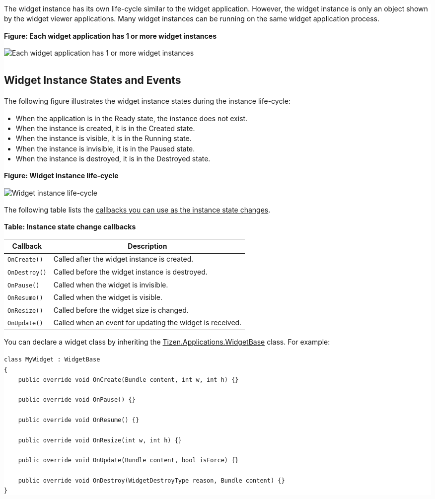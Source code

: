 The widget instance has its own life-cycle similar to the widget
application. However, the widget instance is only an object shown by the
widget viewer applications. Many widget instances can be running on the
same widget application process.

**Figure: Each widget application has 1 or more widget instances**

![Each widget application has 1 or more widget
instances](./media/widget_homescreen.png)

<a name="instance"></a>
## Widget Instance States and Events

The following figure illustrates the widget instance states during the
instance life-cycle:

-   When the application is in the Ready state, the instance does
    not exist.
-   When the instance is created, it is in the Created state.
-   When the instance is visible, it is in the Running state.
-   When the instance is invisible, it is in the Paused state.
-   When the instance is destroyed, it is in the Destroyed state.

**Figure: Widget instance life-cycle**

![Widget instance life-cycle](./media/csharp_widgetapplication.png)

The following table lists the [callbacks you can use as the instance
state changes](#life-cycle).

**Table: Instance state change callbacks**

| Callback      | Description                              |
|-------------|----------------------------------------|
| `OnCreate()`  | Called after the widget instance is created. |
| `OnDestroy()` | Called before the widget instance is destroyed. |
| `OnPause()`   | Called when the widget is invisible.     |
| `OnResume()`  | Called when the widget is visible.       |
| `OnResize()`  | Called before the widget size is changed. |
| `OnUpdate()`  | Called when an event for updating the widget is received. |

You can declare a widget class by inheriting the
[Tizen.Applications.WidgetBase](https://developer.tizen.org/dev-guide/csapi/classTizen_1_1Applications_1_1WidgetBase.html)
class. For example:

```
class MyWidget : WidgetBase
{
    public override void OnCreate(Bundle content, int w, int h) {}

    public override void OnPause() {}

    public override void OnResume() {}

    public override void OnResize(int w, int h) {}

    public override void OnUpdate(Bundle content, bool isForce) {}

    public override void OnDestroy(WidgetDestroyType reason, Bundle content) {}
}
```
